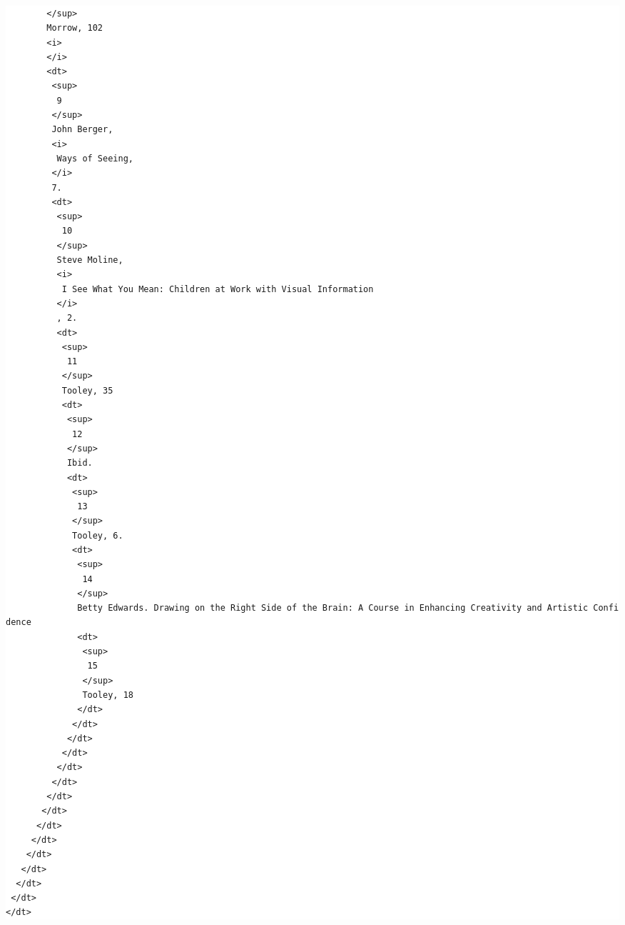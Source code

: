             </sup>
            Morrow, 102
            <i>
            </i>
            <dt>
             <sup>
              9
             </sup>
             John Berger,
             <i>
              Ways of Seeing,
             </i>
             7.
             <dt>
              <sup>
               10
              </sup>
              Steve Moline,
              <i>
               I See What You Mean: Children at Work with Visual Information
              </i>
              , 2.
              <dt>
               <sup>
                11
               </sup>
               Tooley, 35
               <dt>
                <sup>
                 12
                </sup>
                Ibid.
                <dt>
                 <sup>
                  13
                 </sup>
                 Tooley, 6.
                 <dt>
                  <sup>
                   14
                  </sup>
                  Betty Edwards. Drawing on the Right Side of the Brain: A Course in Enhancing Creativity and Artistic Confidence
                  <dt>
                   <sup>
                    15
                   </sup>
                   Tooley, 18
                  </dt>
                 </dt>
                </dt>
               </dt>
              </dt>
             </dt>
            </dt>
           </dt>
          </dt>
         </dt>
        </dt>
       </dt>
      </dt>
     </dt>
    </dt>
   </dl>